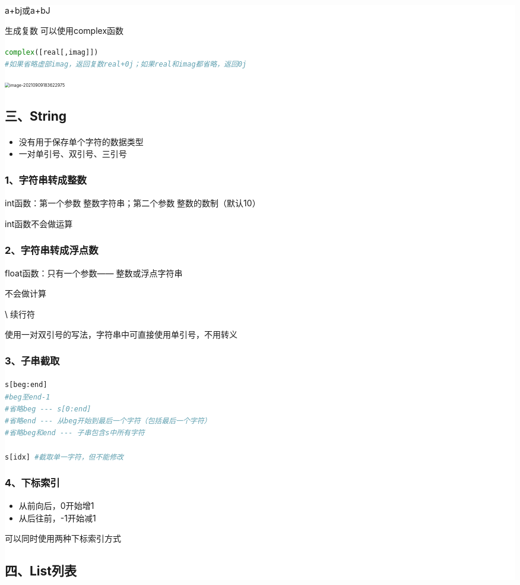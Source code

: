 a+bj或a+bJ

生成复数 可以使用complex函数

```python
complex([real[,imag]])
#如果省略虚部imag，返回复数real+0j；如果real和imag都省略，返回0j
```

<img src="C:\Users\leenco\AppData\Roaming\Typora\typora-user-images\image-20210909183622975.png" alt="image-20210909183622975" style="zoom:50%;" />



## 三、String

+ 没有用于保存单个字符的数据类型
+ 一对单引号、双引号、三引号 

### 1、字符串转成整数

int函数：第一个参数 整数字符串；第二个参数 整数的数制（默认10）

int函数不会做运算

### 2、字符串转成浮点数

float函数：只有一个参数—— 整数或浮点字符串

不会做计算

\  续行符

使用一对双引号的写法，字符串中可直接使用单引号，不用转义

### 3、子串截取

```python
s[beg:end] 
#beg至end-1
#省略beg --- s[0:end]
#省略end --- 从beg开始到最后一个字符（包括最后一个字符）
#省略beg和end --- 子串包含s中所有字符

s[idx] #截取单一字符，但不能修改
```

### 4、下标索引

+ 从前向后，0开始增1
+ 从后往前，-1开始减1

可以同时使用两种下标索引方式



## 四、List列表
